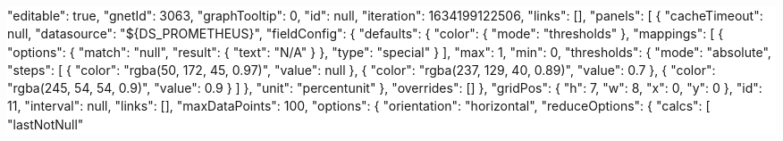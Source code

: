   "editable": true,
  "gnetId": 3063,
  "graphTooltip": 0,
  "id": null,
  "iteration": 1634199122506,
  "links": [],
  "panels": [
    {
      "cacheTimeout": null,
      "datasource": "${DS_PROMETHEUS}",
      "fieldConfig": {
        "defaults": {
          "color": {
            "mode": "thresholds"
          },
          "mappings": [
            {
              "options": {
                "match": "null",
                "result": {
                  "text": "N/A"
                }
              },
              "type": "special"
            }
          ],
          "max": 1,
          "min": 0,
          "thresholds": {
            "mode": "absolute",
            "steps": [
              {
                "color": "rgba(50, 172, 45, 0.97)",
                "value": null
              },
              {
                "color": "rgba(237, 129, 40, 0.89)",
                "value": 0.7
              },
              {
                "color": "rgba(245, 54, 54, 0.9)",
                "value": 0.9
              }
            ]
          },
          "unit": "percentunit"
        },
        "overrides": []
      },
      "gridPos": {
        "h": 7,
        "w": 8,
        "x": 0,
        "y": 0
      },
      "id": 11,
      "interval": null,
      "links": [],
      "maxDataPoints": 100,
      "options": {
        "orientation": "horizontal",
        "reduceOptions": {
          "calcs": [
            "lastNotNull"
